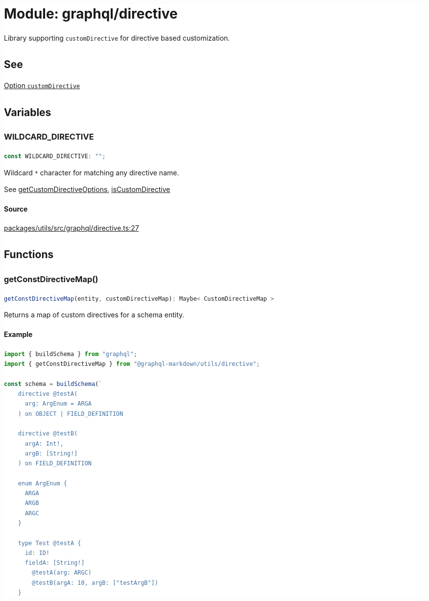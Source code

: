 # Module: graphql/directive

Library supporting `customDirective` for directive based customization.

## See

[Option `customDirective`](https://graphql-markdown.github.io/docs/advanced/custom-directive)

## Variables

### WILDCARD_DIRECTIVE

```ts
const WILDCARD_DIRECTIVE: "";
```

Wildcard `*` character for matching any directive name.

See [getCustomDirectiveOptions](graphql_directive.md#getcustomdirectiveoptions), [isCustomDirective](graphql_directive.md#iscustomdirective)

#### Source

[packages/utils/src/graphql/directive.ts:27](https://github.com/graphql-markdown/graphql-markdown/blob/f79e0c1c/packages/utils/src/graphql/directive.ts#L27)

## Functions

### getConstDirectiveMap()

```ts
getConstDirectiveMap(entity, customDirectiveMap): Maybe< CustomDirectiveMap >
```

Returns a map of custom directives for a schema entity.

#### Example

```js
import { buildSchema } from "graphql";
import { getConstDirectiveMap } from "@graphql-markdown/utils/directive";

const schema = buildSchema(`
    directive @testA(
      arg: ArgEnum = ARGA
    ) on OBJECT | FIELD_DEFINITION

    directive @testB(
      argA: Int!,
      argB: [String!]
    ) on FIELD_DEFINITION

    enum ArgEnum {
      ARGA
      ARGB
      ARGC
    }

    type Test @testA {
      id: ID!
      fieldA: [String!]
        @testA(arg: ARGC)
        @testB(argA: 10, argB: ["testArgB"])
    }

```